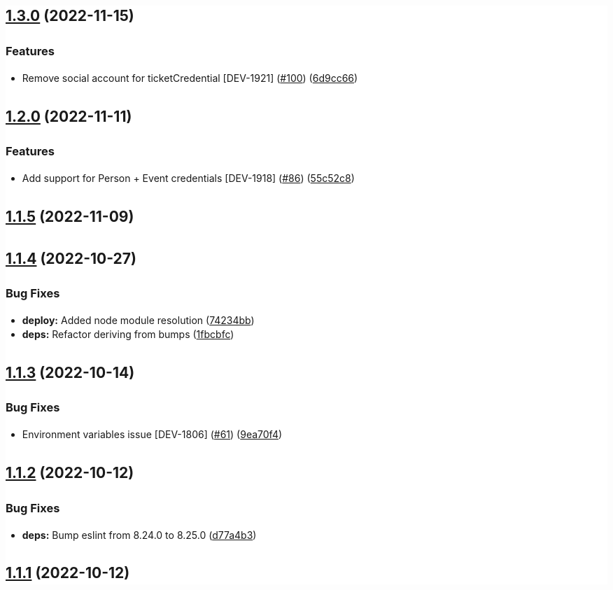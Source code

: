 ## [1.3.0](https://github.com/cheqd/studio/compare/1.2.0...1.3.0) (2022-11-15)

### Features

* Remove social account for ticketCredential [DEV-1921]
    ([#100](https://github.com/cheqd/studio/issues/100))
    ([6d9cc66](https://github.com/cheqd/studio/commit/6d9cc66490c2bf49186d0c62c3b02fbd3917f83f))

## [1.2.0](https://github.com/cheqd/studio/compare/1.1.5...1.2.0) (2022-11-11)

### Features

* Add support for Person + Event credentials [DEV-1918] ([#86](https://github.com/cheqd/studio/issues/86))
    ([55c52c8](https://github.com/cheqd/studio/commit/55c52c89f59f12c3a30302acc0a149f8b21d1221))

## [1.1.5](https://github.com/cheqd/studio/compare/1.1.4...1.1.5) (2022-11-09)

## [1.1.4](https://github.com/cheqd/studio/compare/1.1.3...1.1.4) (2022-10-27)

### Bug Fixes

* **deploy:** Added node module resolution
    ([74234bb](https://github.com/cheqd/studio/commit/74234bbccba5a97864ae624a8b0758a9453b26e0))
* **deps:** Refactor deriving from bumps
    ([1fbcbfc](https://github.com/cheqd/studio/commit/1fbcbfc053842f8f451f6ebe0fab10b2053f18ca))

## [1.1.3](https://github.com/cheqd/studio/compare/1.1.2...1.1.3) (2022-10-14)

### Bug Fixes

* Environment variables issue [DEV-1806] ([#61](https://github.com/cheqd/studio/issues/61))
    ([9ea70f4](https://github.com/cheqd/studio/commit/9ea70f414f3f135e61207a24bab4f042d516575c))

## [1.1.2](https://github.com/cheqd/studio/compare/1.1.1...1.1.2) (2022-10-12)

### Bug Fixes

* **deps:** Bump eslint from 8.24.0 to 8.25.0
    ([d77a4b3](https://github.com/cheqd/studio/commit/d77a4b369bed844b7b17c014893953e3167030b5))

## [1.1.1](https://github.com/cheqd/studio/compare/1.1.0...1.1.1) (2022-10-12)
